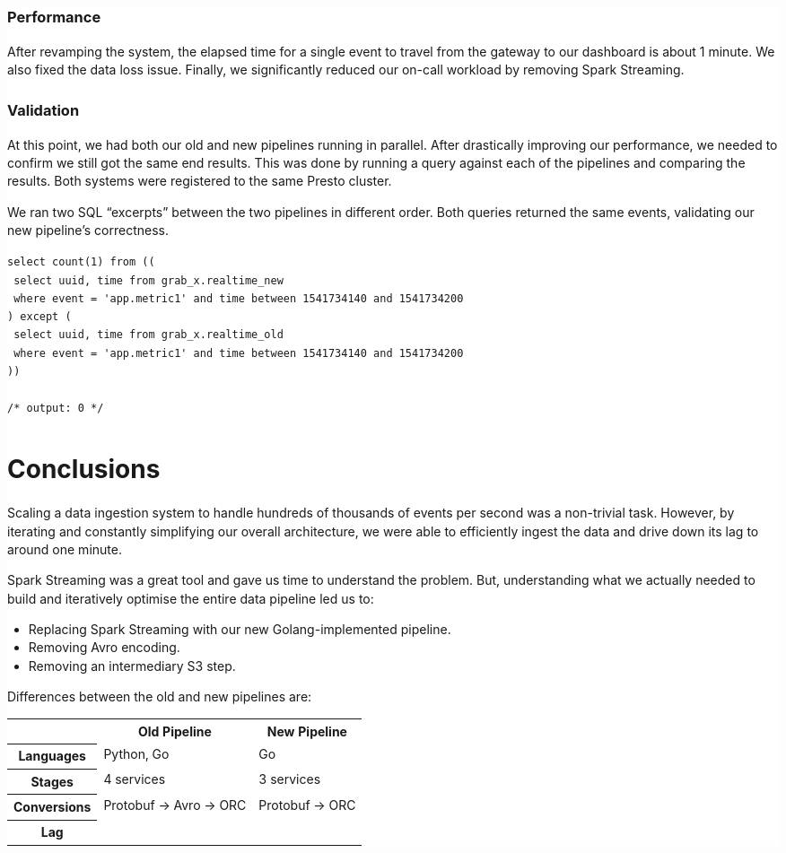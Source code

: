 ### Performance

After revamping the system, the elapsed time for a single event to travel from the gateway to our dashboard is about 1 minute. We also fixed the data loss issue. Finally, we significantly reduced our on-call workload by removing Spark Streaming.

### Validation

At this point, we had both our old and new pipelines running in parallel. After drastically improving our performance, we needed to confirm we still got the same end results. This was done by running a query against each of the pipelines and comparing the results. Both systems were registered to the same Presto cluster.

We ran two SQL “excerpts” between the two pipelines in different order. Both queries returned the same events, validating our new pipeline’s correctness.

```
select count(1) from ((
 select uuid, time from grab_x.realtime_new
 where event = 'app.metric1' and time between 1541734140 and 1541734200
) except (
 select uuid, time from grab_x.realtime_old
 where event = 'app.metric1' and time between 1541734140 and 1541734200
))

/* output: 0 */
```


Conclusions
===========

Scaling a data ingestion system to handle hundreds of thousands of events per second was a non-trivial task. However, by iterating and constantly simplifying our overall architecture, we were able to efficiently ingest the data and drive down its lag to around one minute.

Spark Streaming was a great tool and gave us time to understand the problem. But, understanding what we actually needed to build and iteratively optimise the entire data pipeline led us to:

*   Replacing Spark Streaming with our new Golang-implemented pipeline.
*   Removing Avro encoding.
*   Removing an intermediary S3 step.

Differences between the old and new pipelines are:

<table class="table">
  <tr>
    <th></th>
    <th>Old Pipeline</th>
    <th>New Pipeline</th>
  </tr>
  <tr>
    <th>Languages</th>
    <td>Python, Go</td>
    <td>Go</td>
  </tr>
  <tr>
    <th>Stages</th>
    <td>4 services</td>
    <td>3 services</td>
  </tr>
  <tr>
    <th>Conversions</th>
    <td>Protobuf → Avro → ORC</td>
    <td>Protobuf → ORC</td>
  </tr>
  <tr>
    <th>Lag</th>
